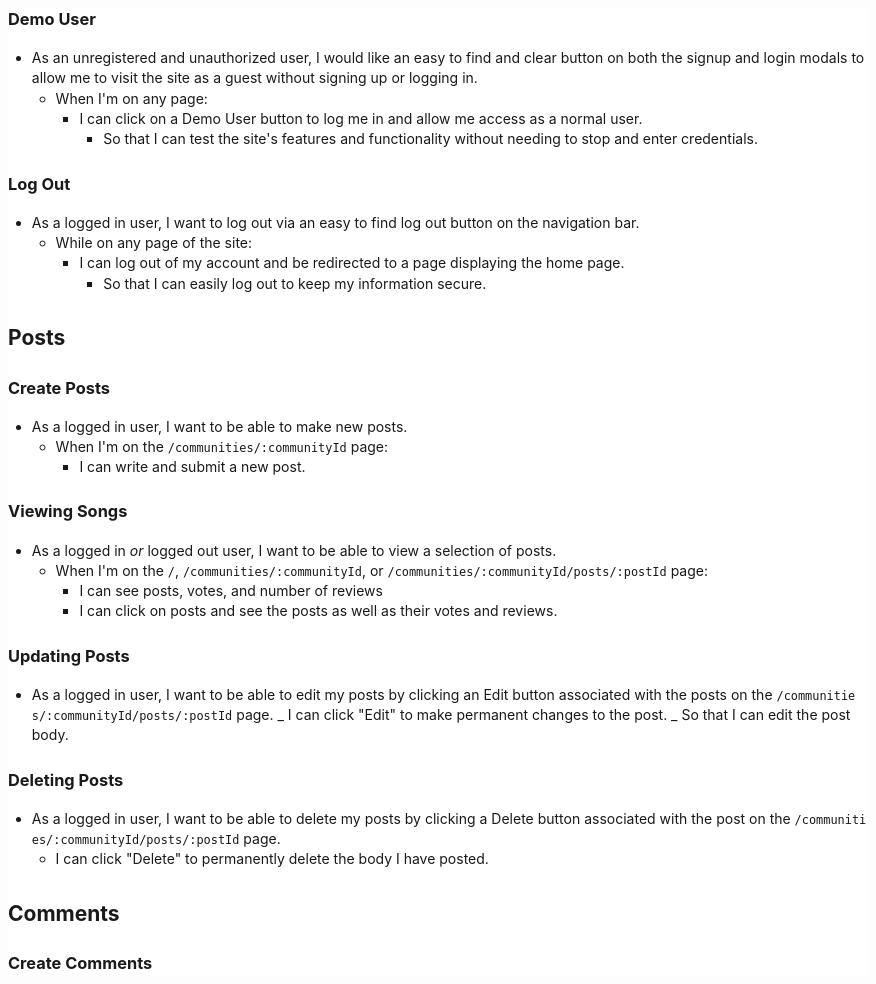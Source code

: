 ### Demo User

- As an unregistered and unauthorized user, I would like an easy to find and clear button on both the signup and login modals to allow me to visit the site as a guest without signing up or logging in.
  - When I'm on any page:
    - I can click on a Demo User button to log me in and allow me access as a normal user.
      - So that I can test the site's features and functionality without needing to stop and enter credentials.

### Log Out

- As a logged in user, I want to log out via an easy to find log out button on the navigation bar.
  - While on any page of the site:
    - I can log out of my account and be redirected to a page displaying the home page.
      - So that I can easily log out to keep my information secure.

## Posts

### Create Posts

- As a logged in user, I want to be able to make new posts.
  - When I'm on the `/communities/:communityId` page:
    - I can write and submit a new post.

### Viewing Songs

- As a logged in _or_ logged out user, I want to be able to view a selection of posts.
  - When I'm on the `/`, `/communities/:communityId`, or
    `/communities/:communityId/posts/:postId` page:
    - I can see posts, votes, and number of reviews
    - I can click on posts and see the posts as well as their votes and reviews.

### Updating Posts

- As a logged in user, I want to be able to edit my posts by clicking an Edit button associated with the posts on the
  `/communities/:communityId/posts/:postId` page.
  _ I can click "Edit" to make permanent changes to the post.
  _ So that I can edit the post body.

### Deleting Posts

- As a logged in user, I want to be able to delete my posts by clicking a Delete button associated with the post on the
  `/communities/:communityId/posts/:postId` page.
  - I can click "Delete" to permanently delete the body I have posted.

## Comments

### Create Comments
